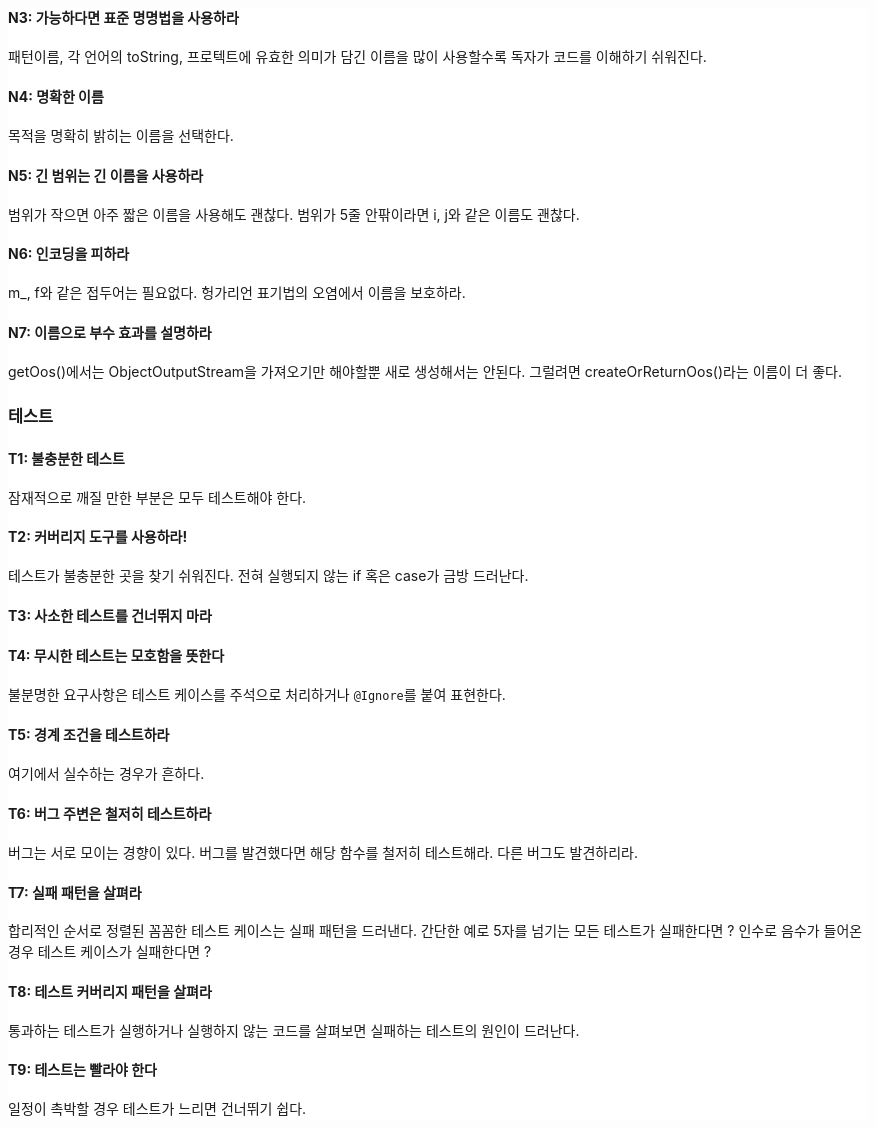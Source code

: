 #### N3: 가능하다면 표준 명명법을 사용하라 

패턴이름, 각 언어의 toString, 프로텍트에 유효한 의미가 담긴 이름을 많이 사용할수록 독자가 코드를 이해하기 쉬워진다.

#### N4: 명확한 이름 

목적을 명확히 밝히는 이름을 선택한다. 

#### N5: 긴 범위는 긴 이름을 사용하라 

범위가 작으면 아주 짧은 이름을 사용해도 괜찮다. 범위가 5줄 안팎이라면 i, j와 같은 이름도 괜찮다.

#### N6: 인코딩을 피하라 

m_, f와 같은 접두어는 필요없다. 헝가리언 표기법의 오염에서 이름을 보호하라.

#### N7: 이름으로 부수 효과를 설명하라 

getOos()에서는 ObjectOutputStream을 가져오기만 해야할뿐 새로 생성해서는 안된다. 그럴려면 createOrReturnOos()라는 이름이 더 좋다. 

### 테스트 

#### T1: 불충분한 테스트 

잠재적으로 깨질 만한 부분은 모두 테스트해야 한다.

#### T2: 커버리지 도구를 사용하라! 

테스트가 불충분한 곳을 찾기 쉬워진다. 전혀 실행되지 않는 if 혹은 case가 금방 드러난다.

#### T3: 사소한 테스트를 건너뛰지 마라 

#### T4: 무시한 테스트는 모호함을 뜻한다 

불분명한 요구사항은 테스트 케이스를 주석으로 처리하거나 `@Ignore`를 붙여 표현한다. 

#### T5: 경계 조건을 테스트하라 

여기에서 실수하는 경우가 흔하다.

#### T6: 버그 주변은 철저히 테스트하라 

버그는 서로 모이는 경향이 있다. 버그를 발견했다면 해당 함수를 철저히 테스트해라. 다른 버그도 발견하리라.

#### T7: 실패 패턴을 살펴라 

합리적인 순서로 정렬된 꼼꼼한 테스트 케이스는 실패 패턴을 드러낸다. 간단한 예로 5자를 넘기는 모든 테스트가 실패한다면 ? 인수로 음수가 들어온 경우 테스트 케이스가 실패한다면 ?

#### T8: 테스트 커버리지 패턴을 살펴라 

통과하는 테스트가 실행하거나 실행하지 않는 코드를 살펴보면 실패하는 테스트의 원인이 드러난다.

#### T9: 테스트는 빨라야 한다 

일정이 촉박할 경우 테스트가 느리면 건너뛰기 쉽다.
